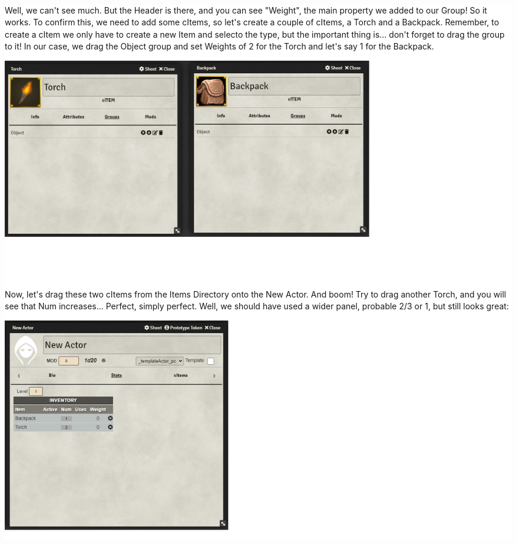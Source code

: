 
Well, we can't see much. But the Header is there, and you can see "Weight", the main property we added to our Group! So it works. To confirm this, we need to add some cItems, so let's create a couple of cItems, a Torch and a Backpack. Remember, to create a cItem we only have to create a new Item and selecto the type, but the important thing is... don't forget to drag the group to it! In our case, we drag the Object group and set Weights of 2 for the Torch and let's say 1 for the Backpack.

![Adding cItems for table](docs/images/tuto26.png)

Now, let's drag these two cItems from the Items Directory onto the New Actor. And boom! Try to drag another Torch, and you will see that Num increases... Perfect, simply perfect. Well, we should have used a wider panel, probable 2/3 or 1, but still looks great:

![Adding cItems for table](docs/images/tuto27.png)
